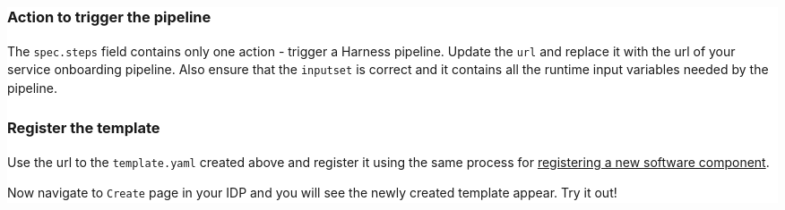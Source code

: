 ### Action to trigger the pipeline

The `spec.steps` field contains only one action - trigger a Harness pipeline. Update the `url` and replace it with the url of your service onboarding pipeline. Also ensure that the `inputset` is correct and it contains all the runtime input variables needed by the pipeline.

### Register the template

Use the url to the `template.yaml` created above and register it using the same process for [registering a new software component](../getting-started/register-a-new-software-component.md).

Now navigate to `Create` page in your IDP and you will see the newly created template appear. Try it out!
